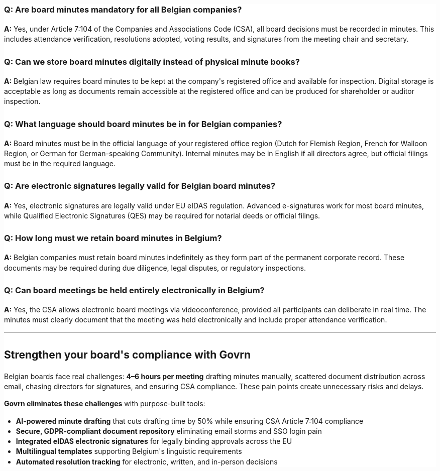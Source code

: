 <div class="bg-gray-50 rounded-xl p-8 my-8">

### Q: Are board minutes mandatory for all Belgian companies?
**A:** Yes, under Article 7:104 of the Companies and Associations Code (CSA), all board decisions must be recorded in minutes. This includes attendance verification, resolutions adopted, voting results, and signatures from the meeting chair and secretary.

### Q: Can we store board minutes digitally instead of physical minute books?
**A:** Belgian law requires board minutes to be kept at the company's registered office and available for inspection. Digital storage is acceptable as long as documents remain accessible at the registered office and can be produced for shareholder or auditor inspection.

### Q: What language should board minutes be in for Belgian companies?
**A:** Board minutes must be in the official language of your registered office region (Dutch for Flemish Region, French for Walloon Region, or German for German-speaking Community). Internal minutes may be in English if all directors agree, but official filings must be in the required language.

### Q: Are electronic signatures legally valid for Belgian board minutes?
**A:** Yes, electronic signatures are legally valid under EU eIDAS regulation. Advanced e-signatures work for most board minutes, while Qualified Electronic Signatures (QES) may be required for notarial deeds or official filings.

### Q: How long must we retain board minutes in Belgium?
**A:** Belgian companies must retain board minutes indefinitely as they form part of the permanent corporate record. These documents may be required during due diligence, legal disputes, or regulatory inspections.

### Q: Can board meetings be held entirely electronically in Belgium?
**A:** Yes, the CSA allows electronic board meetings via videoconference, provided all participants can deliberate in real time. The minutes must clearly document that the meeting was held electronically and include proper attendance verification.

</div>

---

## Strengthen your board's compliance with Govrn

Belgian boards face real challenges: **4–6 hours per meeting** drafting minutes manually, scattered document distribution across email, chasing directors for signatures, and ensuring CSA compliance. These pain points create unnecessary risks and delays.

**Govrn eliminates these challenges** with purpose-built tools:

- **AI-powered minute drafting** that cuts drafting time by 50% while ensuring CSA Article 7:104 compliance
- **Secure, GDPR-compliant document repository** eliminating email storms and SSO login pain
- **Integrated eIDAS electronic signatures** for legally binding approvals across the EU
- **Multilingual templates** supporting Belgium's linguistic requirements
- **Automated resolution tracking** for electronic, written, and in-person decisions
